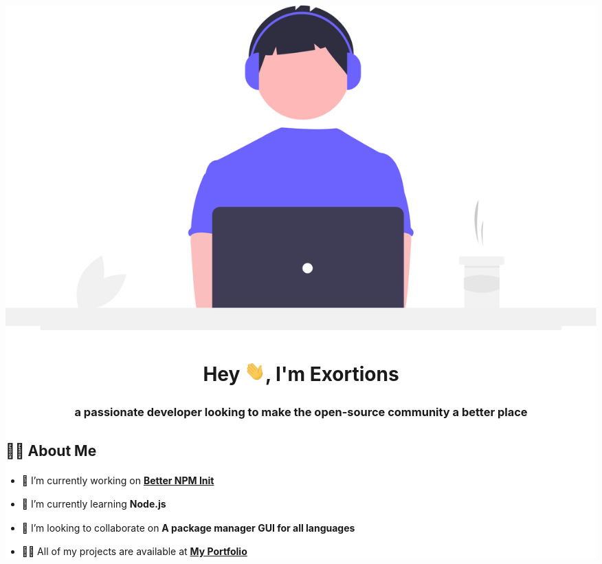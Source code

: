 <a href="#"><img width="100%" height="auto" src="img/banner.svg" height="175px"/></a>

<h1 align="center">Hey <img src="img/wave.gif" width="30px">, I'm Exortions</h1>
<h3 align="center">a passionate developer looking to make the open-source community a better place</h3>


## 🙋‍♂️ About Me

- 🔭 I’m currently working on **[Better NPM Init](https://www.npmjs.com/package/better-npm-init)**

- 🌱 I’m currently learning **Node.js**

- 👯 I’m looking to collaborate on **A package manager GUI for all languages**

- 👨‍💻 All of my projects are available at **[My Portfolio](https://www.github.com/Exortions)**
